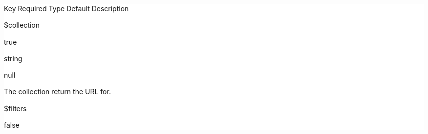 <tr>

<th>Key</th>

<th>Required</th>

<th>Type</th>

<th>Default</th>

<th>Description</th>

</tr>

</thead>

<tbody>

<tr>

<td>

$collection

</td>

<td>

true

</td>

<td>

string

</td>

<td>

null

</td>

<td>

The collection return the URL for.

</td>

</tr>

<tr>

<td>

$filters

</td>

<td>

false

</td>
